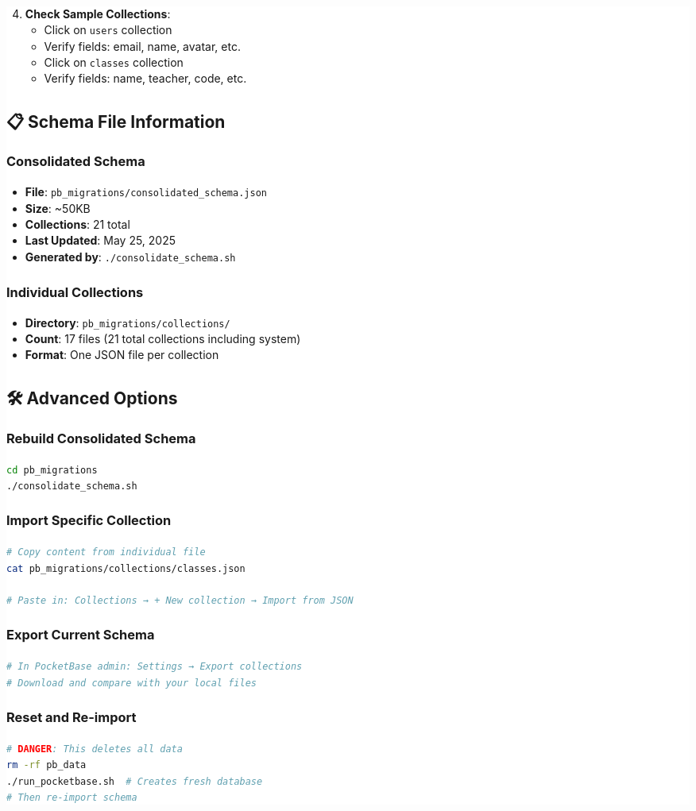 4. **Check Sample Collections**:
   - Click on `users` collection
   - Verify fields: email, name, avatar, etc.
   - Click on `classes` collection  
   - Verify fields: name, teacher, code, etc.

## 📋 Schema File Information

### Consolidated Schema
- **File**: `pb_migrations/consolidated_schema.json`
- **Size**: ~50KB
- **Collections**: 21 total
- **Last Updated**: May 25, 2025
- **Generated by**: `./consolidate_schema.sh`

### Individual Collections  
- **Directory**: `pb_migrations/collections/`
- **Count**: 17 files (21 total collections including system)
- **Format**: One JSON file per collection

## 🛠️ Advanced Options

### Rebuild Consolidated Schema
```bash
cd pb_migrations
./consolidate_schema.sh
```

### Import Specific Collection
```bash
# Copy content from individual file
cat pb_migrations/collections/classes.json

# Paste in: Collections → + New collection → Import from JSON
```

### Export Current Schema
```bash
# In PocketBase admin: Settings → Export collections
# Download and compare with your local files
```

### Reset and Re-import
```bash
# DANGER: This deletes all data
rm -rf pb_data
./run_pocketbase.sh  # Creates fresh database
# Then re-import schema
```
